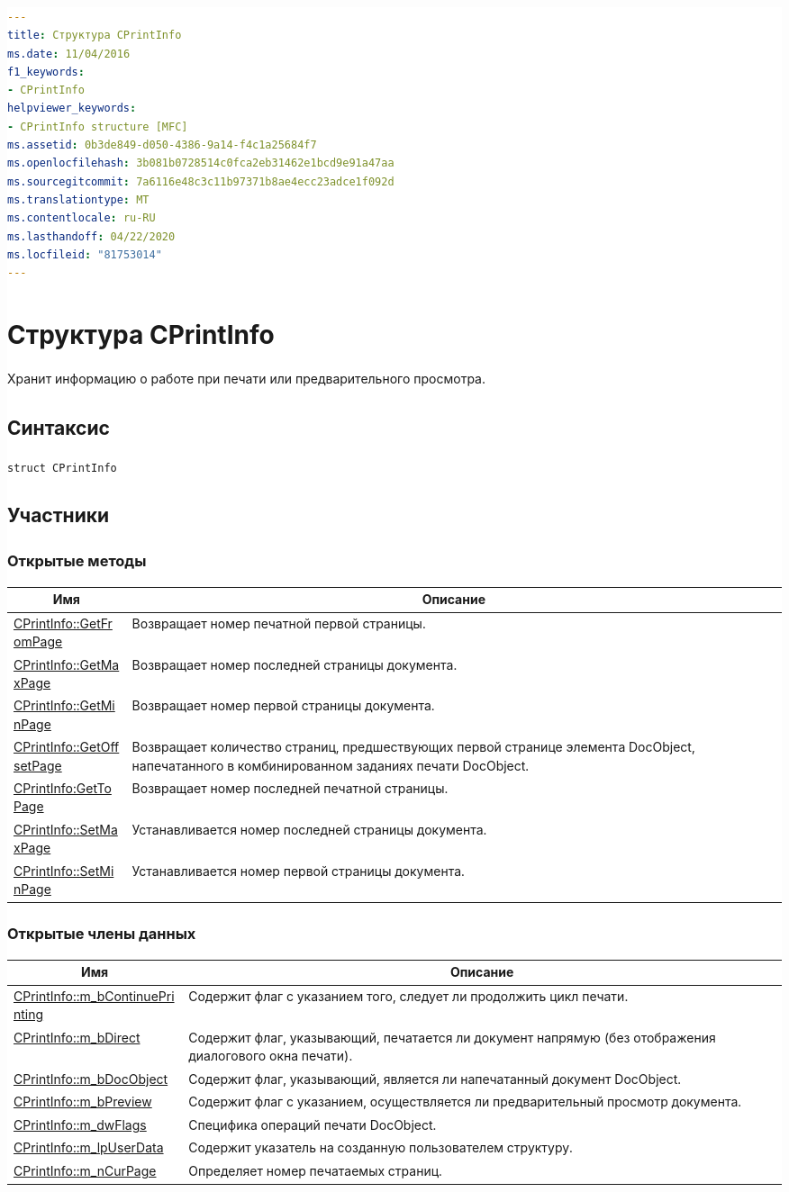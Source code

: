 ```yaml
---
title: Структура CPrintInfo
ms.date: 11/04/2016
f1_keywords:
- CPrintInfo
helpviewer_keywords:
- CPrintInfo structure [MFC]
ms.assetid: 0b3de849-d050-4386-9a14-f4c1a25684f7
ms.openlocfilehash: 3b081b0728514c0fca2eb31462e1bcd9e91a47aa
ms.sourcegitcommit: 7a6116e48c3c11b97371b8ae4ecc23adce1f092d
ms.translationtype: MT
ms.contentlocale: ru-RU
ms.lasthandoff: 04/22/2020
ms.locfileid: "81753014"
---
```

# <a name="cprintinfo-structure"></a>Структура CPrintInfo

Хранит информацию о работе при печати или предварительного просмотра.

## <a name="syntax"></a>Синтаксис

```
struct CPrintInfo
```

## <a name="members"></a>Участники

### <a name="public-methods"></a>Открытые методы

|Имя|Описание|
|----------|-----------------|
|[CPrintInfo::GetFromPage](#getfrompage)|Возвращает номер печатной первой страницы.|
|[CPrintInfo::GetMaxPage](#getmaxpage)|Возвращает номер последней страницы документа.|
|[CPrintInfo::GetMinPage](#getminpage)|Возвращает номер первой страницы документа.|
|[CPrintInfo::GetOffsetPage](#getoffsetpage)|Возвращает количество страниц, предшествующих первой странице элемента DocObject, напечатанного в комбинированном заданиях печати DocObject.|
|[CPrintInfo:GetToPage](#gettopage)|Возвращает номер последней печатной страницы.|
|[CPrintInfo::SetMaxPage](#setmaxpage)|Устанавливается номер последней страницы документа.|
|[CPrintInfo::SetMinPage](#setminpage)|Устанавливается номер первой страницы документа.|

### <a name="public-data-members"></a>Открытые члены данных

|Имя|Описание|
|----------|-----------------|
|[CPrintInfo::m_bContinuePrinting](#m_bcontinueprinting)|Содержит флаг с указанием того, следует ли продолжить цикл печати.|
|[CPrintInfo::m_bDirect](#m_bdirect)|Содержит флаг, указывающий, печатается ли документ напрямую (без отображения диалогового окна печати).|
|[CPrintInfo::m_bDocObject](#m_bdocobject)|Содержит флаг, указывающий, является ли напечатанный документ DocObject.|
|[CPrintInfo::m_bPreview](#m_bpreview)|Содержит флаг с указанием, осуществляется ли предварительный просмотр документа.|
|[CPrintInfo::m_dwFlags](#m_dwflags)|Специфика операций печати DocObject.|
|[CPrintInfo::m_lpUserData](#m_lpuserdata)|Содержит указатель на созданную пользователем структуру.|
|[CPrintInfo::m_nCurPage](#m_ncurpage)|Определяет номер печатаемых страниц.|